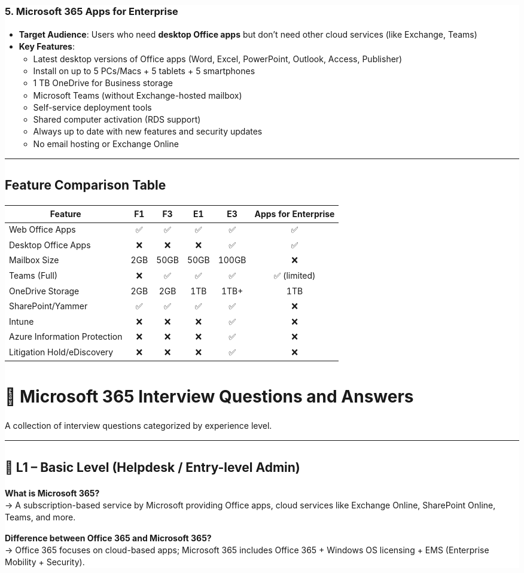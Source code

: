 
### 5. Microsoft 365 Apps for Enterprise
- **Target Audience**: Users who need **desktop Office apps** but don’t need other cloud services (like Exchange, Teams)
- **Key Features**:
  - Latest desktop versions of Office apps (Word, Excel, PowerPoint, Outlook, Access, Publisher)
  - Install on up to 5 PCs/Macs + 5 tablets + 5 smartphones
  - 1 TB OneDrive for Business storage
  - Microsoft Teams (without Exchange-hosted mailbox)
  - Self-service deployment tools
  - Shared computer activation (RDS support)
  - Always up to date with new features and security updates
  - No email hosting or Exchange Online

---

## Feature Comparison Table

| Feature                        | F1   | F3   | E1   | E3   | Apps for Enterprise |
|-------------------------------|:----:|:----:|:----:|:----:|:------------------:|
| Web Office Apps                | ✅   | ✅   | ✅   | ✅   | ✅                 |
| Desktop Office Apps            | ❌   | ❌   | ❌   | ✅   | ✅                 |
| Mailbox Size                   | 2GB  | 50GB | 50GB | 100GB| ❌                 |
| Teams (Full)                   | ❌   | ✅   | ✅   | ✅   | ✅ (limited)       |
| OneDrive Storage               | 2GB  | 2GB  | 1TB  | 1TB+ | 1TB                |
| SharePoint/Yammer              | ✅   | ✅   | ✅   | ✅   | ❌                 |
| Intune                         | ❌   | ❌   | ❌   | ✅   | ❌                 |
| Azure Information Protection   | ❌   | ❌   | ❌   | ✅   | ❌                 |
| Litigation Hold/eDiscovery     | ❌   | ❌   | ❌   | ✅   | ❌                 |



# 🔰 Microsoft 365 Interview Questions and Answers

A collection of interview questions categorized by experience level.

---

## 🧩 L1 – Basic Level (Helpdesk / Entry-level Admin)

**What is Microsoft 365?**  
→ A subscription-based service by Microsoft providing Office apps, cloud services like Exchange Online, SharePoint Online, Teams, and more.

**Difference between Office 365 and Microsoft 365?**  
→ Office 365 focuses on cloud-based apps; Microsoft 365 includes Office 365 + Windows OS licensing + EMS (Enterprise Mobility + Security).
